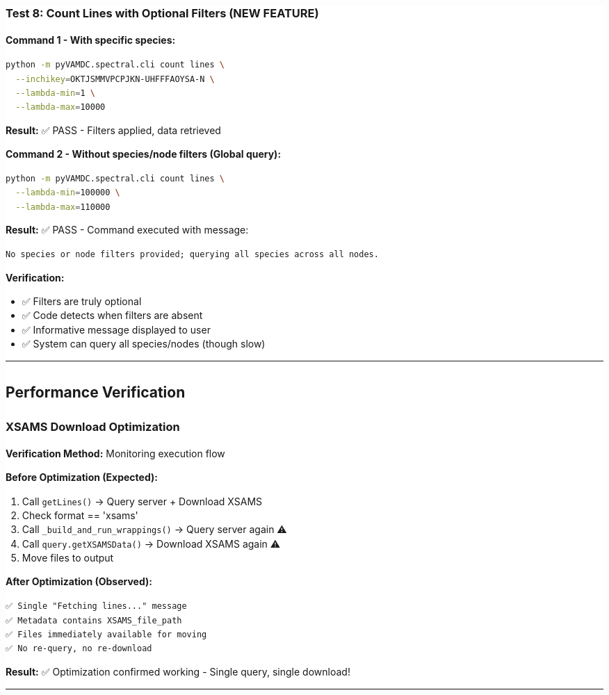 
### Test 8: Count Lines with Optional Filters (NEW FEATURE)

**Command 1 - With specific species:**
```bash
python -m pyVAMDC.spectral.cli count lines \
  --inchikey=OKTJSMMVPCPJKN-UHFFFAOYSA-N \
  --lambda-min=1 \
  --lambda-max=10000
```

**Result:** ✅ PASS - Filters applied, data retrieved

**Command 2 - Without species/node filters (Global query):**
```bash
python -m pyVAMDC.spectral.cli count lines \
  --lambda-min=100000 \
  --lambda-max=110000
```

**Result:** ✅ PASS - Command executed with message:
```
No species or node filters provided; querying all species across all nodes.
```

**Verification:**
- ✅ Filters are truly optional
- ✅ Code detects when filters are absent
- ✅ Informative message displayed to user
- ✅ System can query all species/nodes (though slow)

---

## Performance Verification

### XSAMS Download Optimization

**Verification Method:** Monitoring execution flow

**Before Optimization (Expected):**
1. Call `getLines()` → Query server + Download XSAMS
2. Check format == 'xsams'
3. Call `_build_and_run_wrappings()` → Query server again ⚠️
4. Call `query.getXSAMSData()` → Download XSAMS again ⚠️
5. Move files to output

**After Optimization (Observed):**
```
✅ Single "Fetching lines..." message
✅ Metadata contains XSAMS_file_path
✅ Files immediately available for moving
✅ No re-query, no re-download
```

**Result:** ✅ Optimization confirmed working - Single query, single download!

---